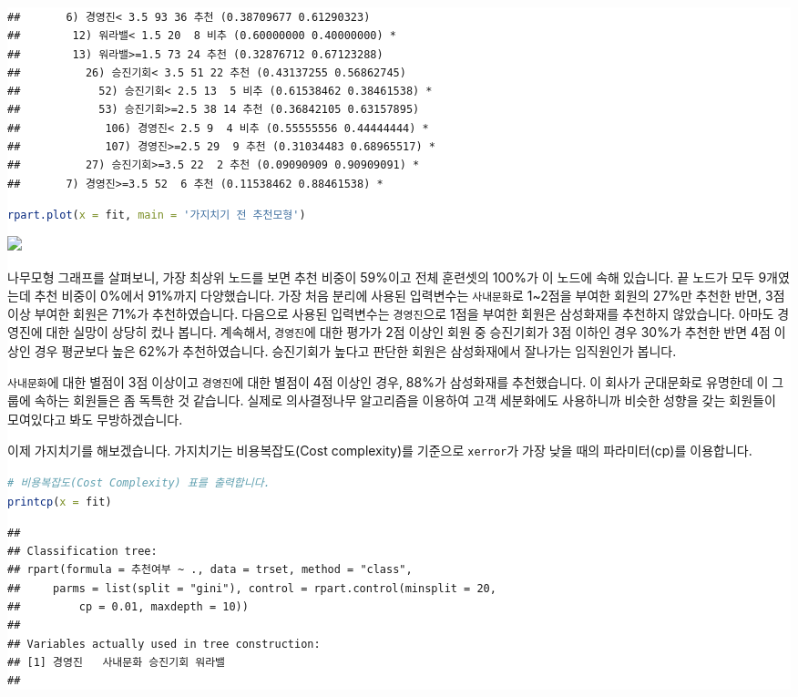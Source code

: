     ##       6) 경영진< 3.5 93 36 추천 (0.38709677 0.61290323)  
    ##        12) 워라밸< 1.5 20  8 비추 (0.60000000 0.40000000) *
    ##        13) 워라밸>=1.5 73 24 추천 (0.32876712 0.67123288)  
    ##          26) 승진기회< 3.5 51 22 추천 (0.43137255 0.56862745)  
    ##            52) 승진기회< 2.5 13  5 비추 (0.61538462 0.38461538) *
    ##            53) 승진기회>=2.5 38 14 추천 (0.36842105 0.63157895)  
    ##             106) 경영진< 2.5 9  4 비추 (0.55555556 0.44444444) *
    ##             107) 경영진>=2.5 29  9 추천 (0.31034483 0.68965517) *
    ##          27) 승진기회>=3.5 22  2 추천 (0.09090909 0.90909091) *
    ##       7) 경영진>=3.5 52  6 추천 (0.11538462 0.88461538) *

``` r
rpart.plot(x = fit, main = '가지치기 전 추천모형')
```

![](https://raw.githubusercontent.com/MrKevinNa/MrKevinNa.github.io/master/images/2018-10-29-%5B특강%5D-기업리뷰-분석-2/unnamed-chunk-17-1.png)

나무모형 그래프를 살펴보니, 가장 최상위 노드를 보면 추천 비중이 59%이고 전체 훈련셋의 100%가 이 노드에 속해 있습니다. 끝 노드가 모두 9개였는데 추천 비중이 0%에서 91%까지 다양했습니다. 가장 처음 분리에 사용된 입력변수는 `사내문화`로 1~2점을 부여한 회원의 27%만 추천한 반면, 3점 이상 부여한 회원은 71%가 추천하였습니다. 다음으로 사용된 입력변수는 `경영진`으로 1점을 부여한 회원은 삼성화재를 추천하지 않았습니다. 아마도 경영진에 대한 실망이 상당히 컸나 봅니다. 계속해서, `경영진`에 대한 평가가 2점 이상인 회원 중 승진기회가 3점 이하인 경우 30%가 추천한 반면 4점 이상인 경우 평균보다 높은 62%가 추천하였습니다. 승진기회가 높다고 판단한 회원은 삼성화재에서 잘나가는 임직원인가 봅니다.

`사내문화`에 대한 별점이 3점 이상이고 `경영진`에 대한 별점이 4점 이상인 경우, 88%가 삼성화재를 추천했습니다. 이 회사가 군대문화로 유명한데 이 그룹에 속하는 회원들은 좀 독특한 것 같습니다. 실제로 의사결정나무 알고리즘을 이용하여 고객 세분화에도 사용하니까 비슷한 성향을 갖는 회원들이 모여있다고 봐도 무방하겠습니다.

이제 가지치기를 해보겠습니다. 가지치기는 비용복잡도(Cost complexity)를 기준으로 `xerror`가 가장 낮을 때의 파라미터(cp)를 이용합니다.

``` r
# 비용복잡도(Cost Complexity) 표를 출력합니다. 
printcp(x = fit)
```

    ## 
    ## Classification tree:
    ## rpart(formula = 추천여부 ~ ., data = trset, method = "class", 
    ##     parms = list(split = "gini"), control = rpart.control(minsplit = 20, 
    ##         cp = 0.01, maxdepth = 10))
    ## 
    ## Variables actually used in tree construction:
    ## [1] 경영진   사내문화 승진기회 워라밸  
    ## 